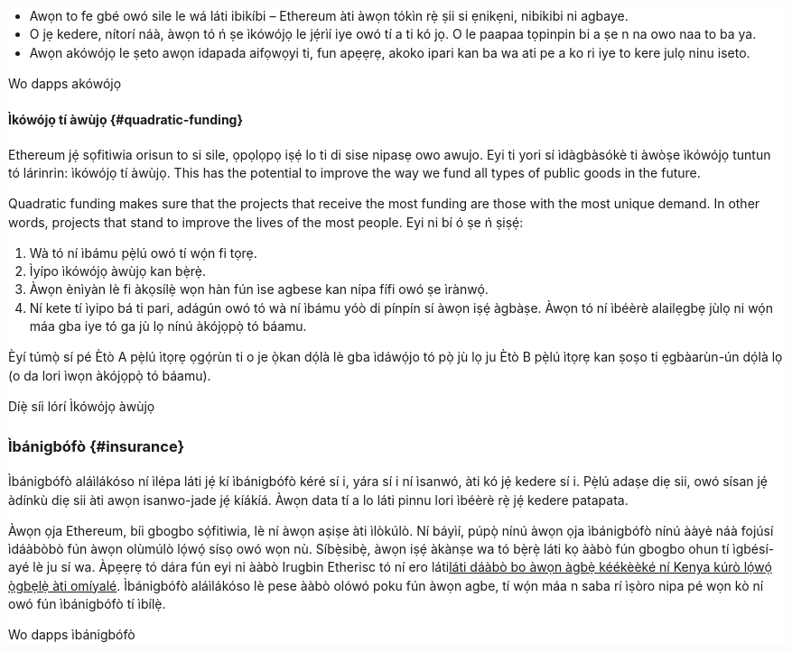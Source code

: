 - Awọn to fe gbé owó sile le wá láti ibikíbi – Ethereum àti àwọn tókìn rẹ̀ ṣii si ẹnikẹni, nibikibi ni agbaye.
- O jẹ kedere, nítorí náà, àwọn tó ń ṣe ìkówójọ le jẹ́rìí iye owó tí a ti kó jọ. O le paapaa tọpinpin bi a ṣe n na owo naa to ba ya.
- Awọn akówójọ le ṣeto awọn idapada aifọwọyi ti, fun apẹẹrẹ, akoko ipari kan ba wa ati pe a ko ri iye to kere julọ ninu iseto.

<ButtonLink href="/dapps/?category=finance#explore">
  Wo dapps akówójọ
</ButtonLink>

#### Ìkówójọ tí àwùjọ {#quadratic-funding}

Ethereum jẹ́ sọfitiwia orisun to si sile, ọpọlọpọ iṣẹ́ lo ti di sise nipasẹ owo awujo. Eyi ti yori sí ìdàgbàsókè ti àwòṣe ìkówójọ tuntun tó lárinrin: ìkówójọ tí àwùjọ. This has the potential to improve the way we fund all types of public goods in the future.

Quadratic funding makes sure that the projects that receive the most funding are those with the most unique demand. In other words, projects that stand to improve the lives of the most people. Eyi ni bí ó ṣe ń ṣiṣẹ́:

1. Wà tó ní ìbámu pẹ̀lú owó tí wọ́n fi tọrẹ.
2. Ìyípo ìkówójọ àwùjọ kan bẹ̀rẹ̀.
3. Àwọn ènìyàn lè fi àkọsílẹ̀ wọn hàn fún ìse agbese kan nípa fífi owó ṣe ìrànwọ́.
4. Ní kete tí ìyipo bá ti pari, adágún owó tó wà ní ìbámu yóò di pínpín sí àwọn iṣẹ́ àgbàṣe. Àwọn tó ní ìbéèrè alailẹgbẹ jùlọ ni wọ́n máa gba iye tó ga jù lọ nínú àkójọpọ̀ tó báamu.

Èyí túmọ̀ sí pé Ètò A pẹ̀lú ìtọrẹ ọgọ́rùn ti o je ọ̀kan dọ́là lè gba ìdáwọ́jo tó pọ̀ jù lọ ju Ètò B pẹ̀lú ìtọrẹ kan ṣoṣo ti ẹgbàarùn-ún dọ́là lọ (o da lori ìwọn àkójọpọ̀ tó báamu).

<ButtonLink href="https://wtfisqf.com">
  Díẹ̀ síi lórí Ìkówójọ àwùjọ
</ButtonLink>

<Divider />

### Ìbánigbófò {#insurance}

Ìbánigbófò aláìlákóso ní ìlépa láti jẹ́ kí ìbánigbófò kéré sí i, yára sí i ní ìsanwó, àti kó jẹ́ kedere sí i. Pẹ̀lú adaṣe diẹ sii, owó sísan jẹ́ àdínkù diẹ sii àti awọn isanwo-jade jẹ́ kíákíá. Àwọn data tí a lo láti pinnu lori ìbéèrè rẹ̀ jẹ́ kedere patapata.

Àwọn ọja Ethereum, bíi gbogbo sọ́fitiwia, lè ní àwọn aṣiṣe àti ìlòkúlò. Ní báyìí, púpọ̀ nínú àwọn ọja ìbánigbófò nínú ààyè náà fojúsí ìdáàbòbò fún àwọn olùmúlò lọ́wọ́ sísọ owó wọn nù. Síbẹ̀sibẹ̀, àwọn iṣẹ́ àkànṣe wa tó bẹ̀rẹ̀ láti kọ ààbò fún gbogbo ohun tí ìgbésí-ayé lè ju sí wa. Àpẹẹrẹ tó dára fún eyi ni ààbò Irugbin Etherisc tó ní ero láti[láti dáàbò bo àwọn àgbẹ̀ kéékèèké ní Kenya kúrò lọ́wọ́ ọ̀gbẹlẹ̀ àti omíyalé](https://blog.etherisc.com/etherisc-teams-up-with-chainlink-to-deliver-crop-insurance-in-kenya-137e433c29dc). Ìbánigbófò aláìlákóso lè pese ààbò olówó poku fún àwọn agbe, tí wọ́n máa n saba rí ìṣòro nipa pé wọn kò ní owó fún ìbánigbófò tí ìbílẹ̀.

<ButtonLink href="/dapps/?category=finance#explore">
  Wo dapps ìbánigbófò
</ButtonLink>

<Divider />
